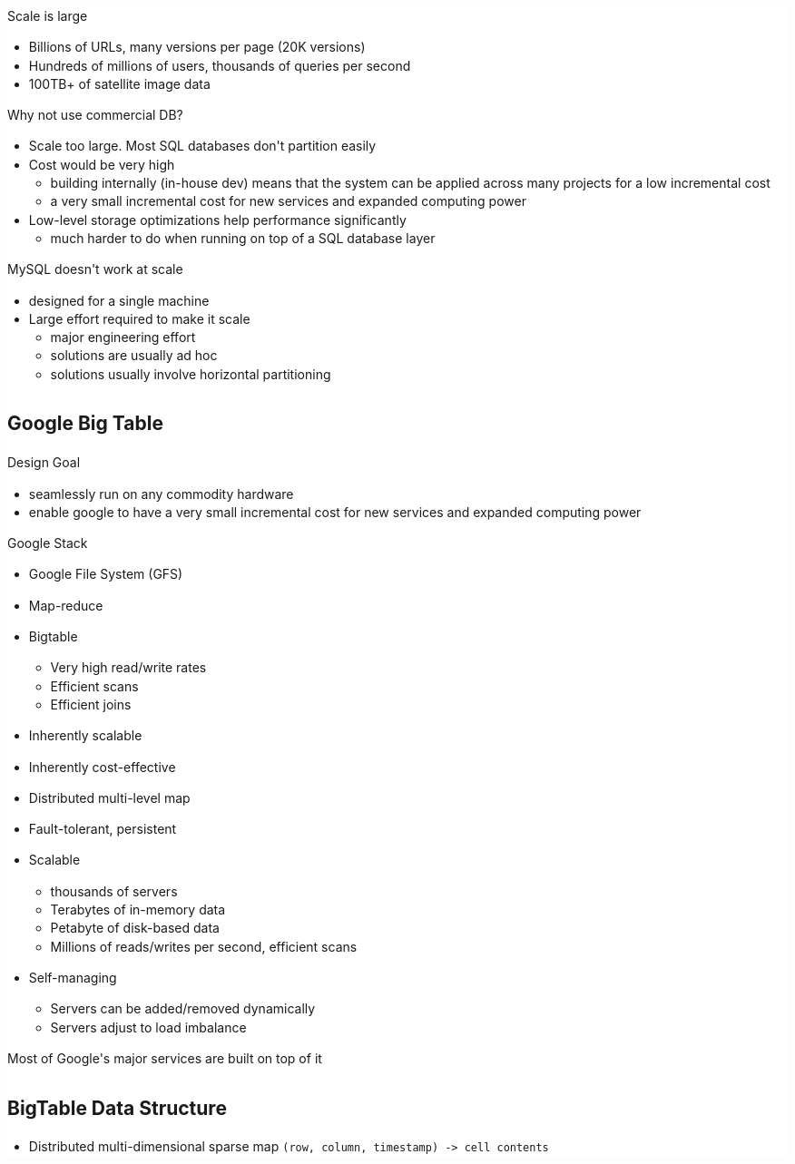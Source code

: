 Scale is large
- Billions of URLs, many versions per page (20K versions)
- Hundreds of millions of users, thousands of queries per second
- 100TB+ of satellite image data

Why not use commercial DB?
- Scale too large. Most SQL databases don't partition easily
- Cost would be very high
	- building internally (in-house dev) means that the system can be applied across many projects for a low incremental cost
	- a very small incremental cost for new services and expanded computing power
- Low-level storage optimizations help performance significantly
	- much harder to do when running on top of a SQL database layer

MySQL doesn't work at scale
- designed for a single machine
- Large effort required to make it scale
	- major engineering effort
	- solutions are usually ad hoc
	- solutions usually involve horizontal partitioning

## Google Big Table
Design Goal
- seamlessly run on any commodity hardware
- enable google to have a very small incremental cost for new services and expanded computing power

Google Stack
- Google File System (GFS)
- Map-reduce
- Bigtable
	- Very high read/write rates
	- Efficient scans
	- Efficient joins
- Inherently scalable
- Inherently cost-effective

- Distributed multi-level map
- Fault-tolerant, persistent
- Scalable
	- thousands of servers
	- Terabytes of in-memory data
	- Petabyte of disk-based data
	- Millions of reads/writes per second, efficient scans
- Self-managing
	- Servers can be added/removed dynamically
	- Servers adjust to load imbalance

Most of Google's major services are built on top of it

## BigTable Data Structure
- Distributed multi-dimensional sparse map `(row, column, timestamp) -> cell contents`
